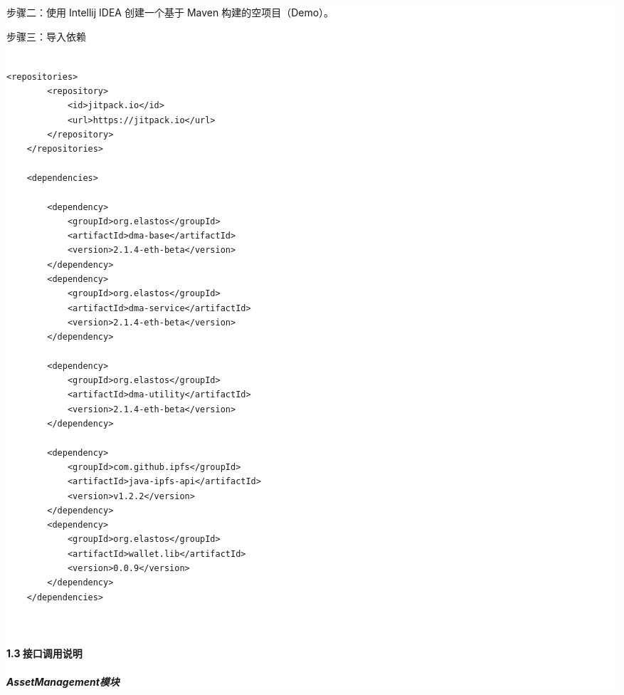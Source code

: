 步骤二：使用 Intellij IDEA 创建一个基于 Maven 构建的空项目（Demo）。

步骤三：导入依赖

```

<repositories>
        <repository>
            <id>jitpack.io</id>
            <url>https://jitpack.io</url>
        </repository>
    </repositories>

    <dependencies>

        <dependency>
            <groupId>org.elastos</groupId>
            <artifactId>dma-base</artifactId>
            <version>2.1.4-eth-beta</version>
        </dependency>
        <dependency>
            <groupId>org.elastos</groupId>
            <artifactId>dma-service</artifactId>
            <version>2.1.4-eth-beta</version>
        </dependency>

        <dependency>
            <groupId>org.elastos</groupId>
            <artifactId>dma-utility</artifactId>
            <version>2.1.4-eth-beta</version>
        </dependency>

        <dependency>
            <groupId>com.github.ipfs</groupId>
            <artifactId>java-ipfs-api</artifactId>
            <version>v1.2.2</version>
        </dependency>
        <dependency>
            <groupId>org.elastos</groupId>
            <artifactId>wallet.lib</artifactId>
            <version>0.0.9</version>
        </dependency>
    </dependencies>



```
 
 
 

#### 1.3 接口调用说明

#####  AssetManagement模块
